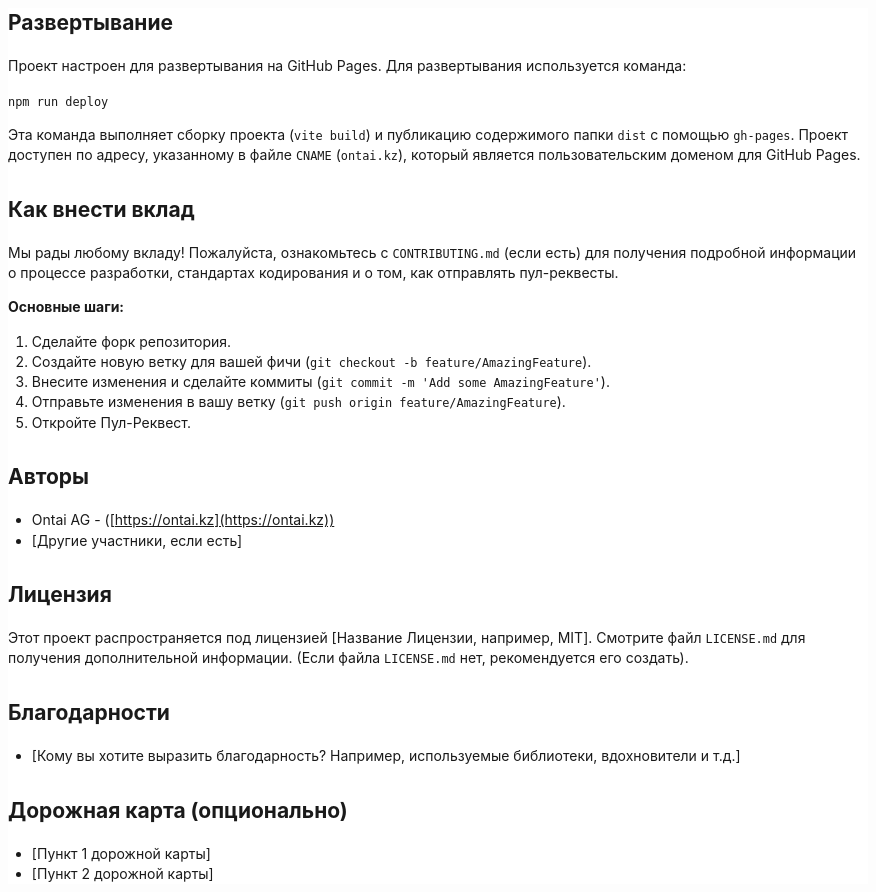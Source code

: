 ## Развертывание

Проект настроен для развертывания на GitHub Pages.
Для развертывания используется команда:
```bash
npm run deploy
```
Эта команда выполняет сборку проекта (`vite build`) и публикацию содержимого папки `dist` с помощью `gh-pages`.
Проект доступен по адресу, указанному в файле `CNAME` (`ontai.kz`), который является пользовательским доменом для GitHub Pages.

## Как внести вклад

Мы рады любому вкладу! Пожалуйста, ознакомьтесь с `CONTRIBUTING.md` (если есть) для получения подробной информации о процессе разработки, стандартах кодирования и о том, как отправлять пул-реквесты.

**Основные шаги:**
1.  Сделайте форк репозитория.
2.  Создайте новую ветку для вашей фичи (`git checkout -b feature/AmazingFeature`).
3.  Внесите изменения и сделайте коммиты (`git commit -m 'Add some AmazingFeature'`).
4.  Отправьте изменения в вашу ветку (`git push origin feature/AmazingFeature`).
5.  Откройте Пул-Реквест.

## Авторы

- Ontai AG - ([https://ontai.kz](https://ontai.kz))
- [Другие участники, если есть]

## Лицензия

Этот проект распространяется под лицензией [Название Лицензии, например, MIT]. Смотрите файл `LICENSE.md` для получения дополнительной информации.
(Если файла `LICENSE.md` нет, рекомендуется его создать).

## Благодарности

- [Кому вы хотите выразить благодарность? Например, используемые библиотеки, вдохновители и т.д.]

## Дорожная карта (опционально)

- [Пункт 1 дорожной карты]
- [Пункт 2 дорожной карты]
